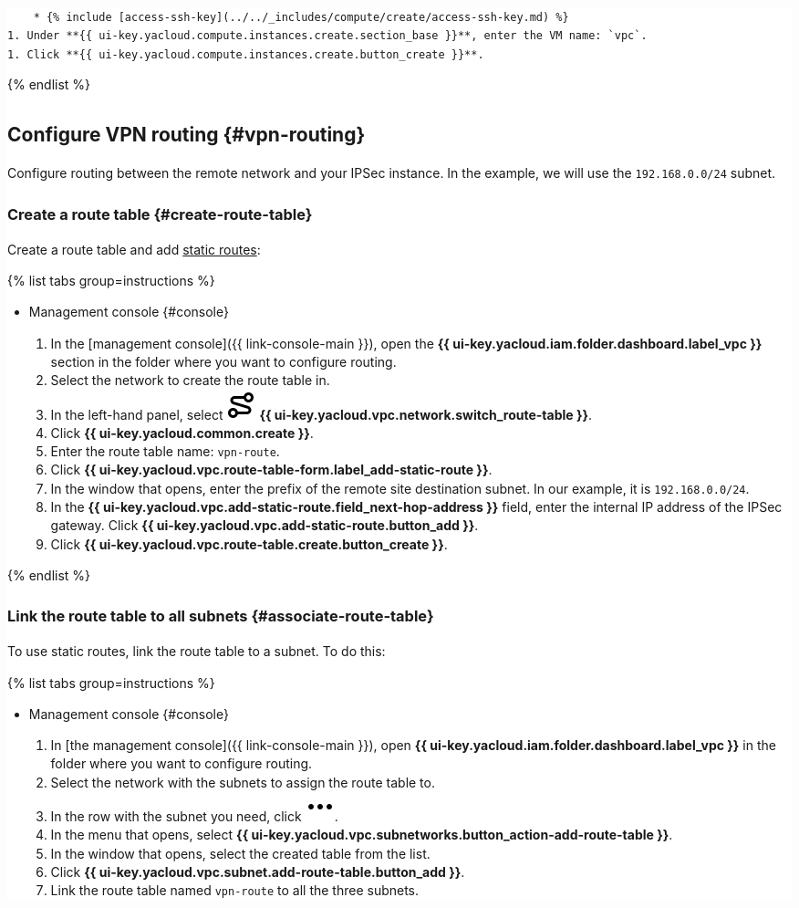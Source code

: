         * {% include [access-ssh-key](../../_includes/compute/create/access-ssh-key.md) %}
    1. Under **{{ ui-key.yacloud.compute.instances.create.section_base }}**, enter the VM name: `vpc`.
    1. Click **{{ ui-key.yacloud.compute.instances.create.button_create }}**.

{% endlist %}

## Configure VPN routing {#vpn-routing}

Configure routing between the remote network and your IPSec instance. In the example, we will use the `192.168.0.0/24` subnet. 

### Create a route table {#create-route-table}

Create a route table and add [static routes](../../vpc/concepts/routing.md): 

{% list tabs group=instructions %}

- Management console {#console}

    1. In the [management console]({{ link-console-main }}), open the **{{ ui-key.yacloud.iam.folder.dashboard.label_vpc }}** section in the folder where you want to configure routing.
    1. Select the network to create the route table in.
    1. In the left-hand panel, select ![image](../../_assets/console-icons/route.svg) **{{ ui-key.yacloud.vpc.network.switch_route-table }}**.
    1. Click **{{ ui-key.yacloud.common.create }}**.
    1. Enter the route table name: `vpn-route`.
    1. Click **{{ ui-key.yacloud.vpc.route-table-form.label_add-static-route }}**.
    1. In the window that opens, enter the prefix of the remote site destination subnet. In our example, it is `192.168.0.0/24`.
    1. In the **{{ ui-key.yacloud.vpc.add-static-route.field_next-hop-address }}** field, enter the internal IP address of the IPSec gateway. Click **{{ ui-key.yacloud.vpc.add-static-route.button_add }}**.
    1. Click **{{ ui-key.yacloud.vpc.route-table.create.button_create }}**.
    
{% endlist %}

### Link the route table to all subnets {#associate-route-table}

To use static routes, link the route table to a subnet. To do this:

{% list tabs group=instructions %}

- Management console {#console}

    1. In [the management console]({{ link-console-main }}), open **{{ ui-key.yacloud.iam.folder.dashboard.label_vpc }}** in the folder where you want to configure routing.
    1. Select the network with the subnets to assign the route table to.
    1. In the row with the subnet you need, click ![image](../../_assets/console-icons/ellipsis.svg).
    1. In the menu that opens, select **{{ ui-key.yacloud.vpc.subnetworks.button_action-add-route-table }}**.
    1. In the window that opens, select the created table from the list.
    1. Click **{{ ui-key.yacloud.vpc.subnet.add-route-table.button_add }}**.
    1. Link the route table named `vpn-route` to all the three subnets.
